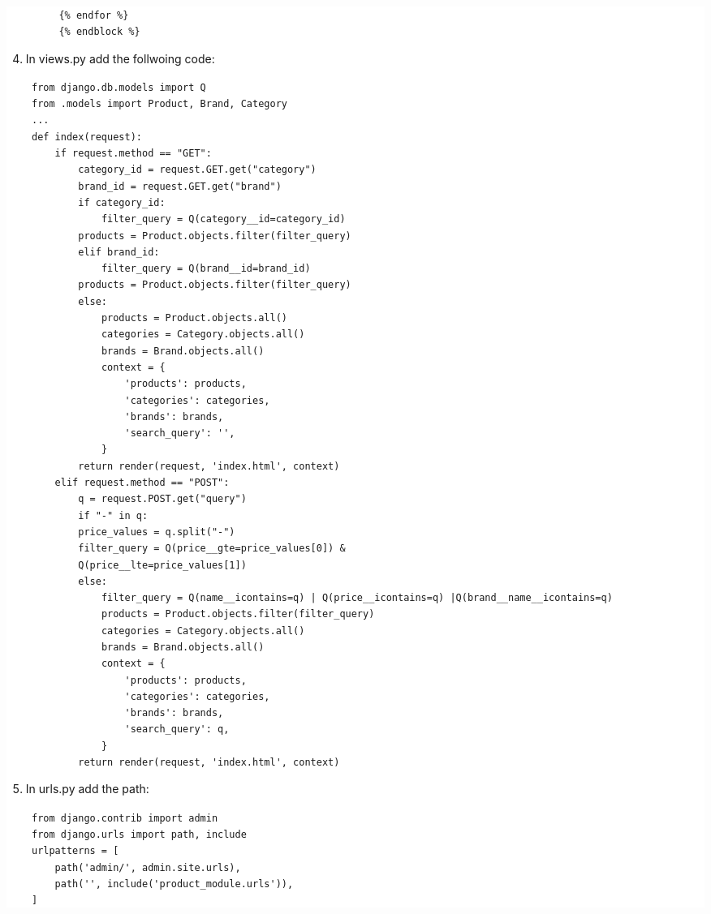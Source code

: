              {% endfor %}
             {% endblock %}

4.  In views.py add the follwoing code:

         from django.db.models import Q
         from .models import Product, Brand, Category
         ...
         def index(request):
             if request.method == "GET":
                 category_id = request.GET.get("category")
                 brand_id = request.GET.get("brand")
                 if category_id:
                     filter_query = Q(category__id=category_id)
                 products = Product.objects.filter(filter_query)
                 elif brand_id:
                     filter_query = Q(brand__id=brand_id)
                 products = Product.objects.filter(filter_query)
                 else:
                     products = Product.objects.all()
                     categories = Category.objects.all()
                     brands = Brand.objects.all()
                     context = {
                         'products': products,
                         'categories': categories,
                         'brands': brands,
                         'search_query': '',
                     }
                 return render(request, 'index.html', context)
             elif request.method == "POST":
                 q = request.POST.get("query")
                 if "-" in q:
                 price_values = q.split("-")
                 filter_query = Q(price__gte=price_values[0]) &
                 Q(price__lte=price_values[1])
                 else:
                     filter_query = Q(name__icontains=q) | Q(price__icontains=q) |Q(brand__name__icontains=q)
                     products = Product.objects.filter(filter_query)
                     categories = Category.objects.all()
                     brands = Brand.objects.all()
                     context = {
                         'products': products,
                         'categories': categories,
                         'brands': brands,
                         'search_query': q,
                     }
                 return render(request, 'index.html', context)

5.  In urls.py add the path:

         from django.contrib import admin
         from django.urls import path, include
         urlpatterns = [
             path('admin/', admin.site.urls),
             path('', include('product_module.urls')),
         ]
